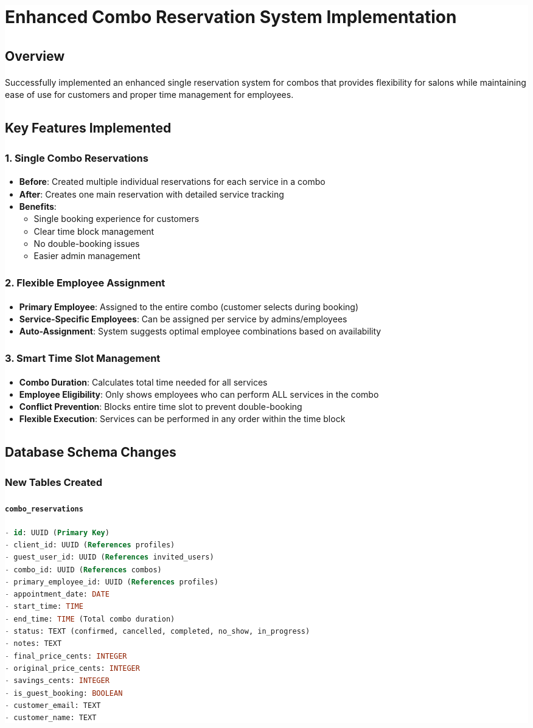 # Enhanced Combo Reservation System Implementation

## Overview
Successfully implemented an enhanced single reservation system for combos that provides flexibility for salons while maintaining ease of use for customers and proper time management for employees.

## Key Features Implemented

### 1. **Single Combo Reservations**
- **Before**: Created multiple individual reservations for each service in a combo
- **After**: Creates one main reservation with detailed service tracking
- **Benefits**: 
  - Single booking experience for customers
  - Clear time block management
  - No double-booking issues
  - Easier admin management

### 2. **Flexible Employee Assignment**
- **Primary Employee**: Assigned to the entire combo (customer selects during booking)
- **Service-Specific Employees**: Can be assigned per service by admins/employees
- **Auto-Assignment**: System suggests optimal employee combinations based on availability

### 3. **Smart Time Slot Management**
- **Combo Duration**: Calculates total time needed for all services
- **Employee Eligibility**: Only shows employees who can perform ALL services in the combo
- **Conflict Prevention**: Blocks entire time slot to prevent double-booking
- **Flexible Execution**: Services can be performed in any order within the time block

## Database Schema Changes

### New Tables Created

#### `combo_reservations`
```sql
- id: UUID (Primary Key)
- client_id: UUID (References profiles)
- guest_user_id: UUID (References invited_users)
- combo_id: UUID (References combos)
- primary_employee_id: UUID (References profiles)
- appointment_date: DATE
- start_time: TIME
- end_time: TIME (Total combo duration)
- status: TEXT (confirmed, cancelled, completed, no_show, in_progress)
- notes: TEXT
- final_price_cents: INTEGER
- original_price_cents: INTEGER
- savings_cents: INTEGER
- is_guest_booking: BOOLEAN
- customer_email: TEXT
- customer_name: TEXT
```
